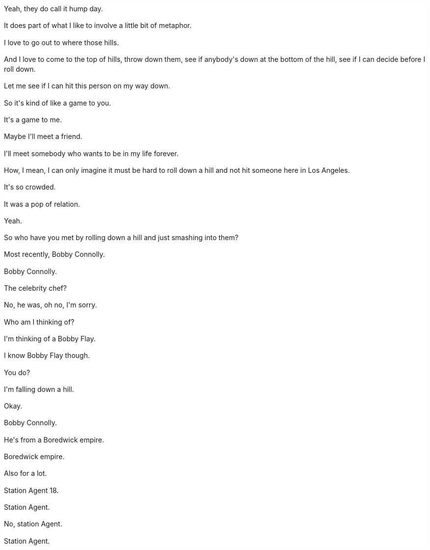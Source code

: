 Yeah, they do call it hump day.

It does part of what I like to involve a little bit of metaphor.

I love to go out to where those hills.

And I love to come to the top of hills, throw down them, see if anybody's down at the bottom of the hill, see if I can decide before I roll down.

Let me see if I can hit this person on my way down.

So it's kind of like a game to you.

It's a game to me.

Maybe I'll meet a friend.

I'll meet somebody who wants to be in my life forever.

How, I mean, I can only imagine it must be hard to roll down a hill and not hit someone here in Los Angeles.

It's so crowded.

It was a pop of relation.

Yeah.

So who have you met by rolling down a hill and just smashing into them?

Most recently, Bobby Connolly.

Bobby Connolly.

The celebrity chef?

No, he was, oh no, I'm sorry.

Who am I thinking of?

I'm thinking of a Bobby Flay.

I know Bobby Flay though.

You do?

I'm falling down a hill.

Okay.

Bobby Connolly.

He's from a Boredwick empire.

Boredwick empire.

Also for a lot.

Station Agent 18.

Station Agent.

No, station Agent.

Station Agent.
